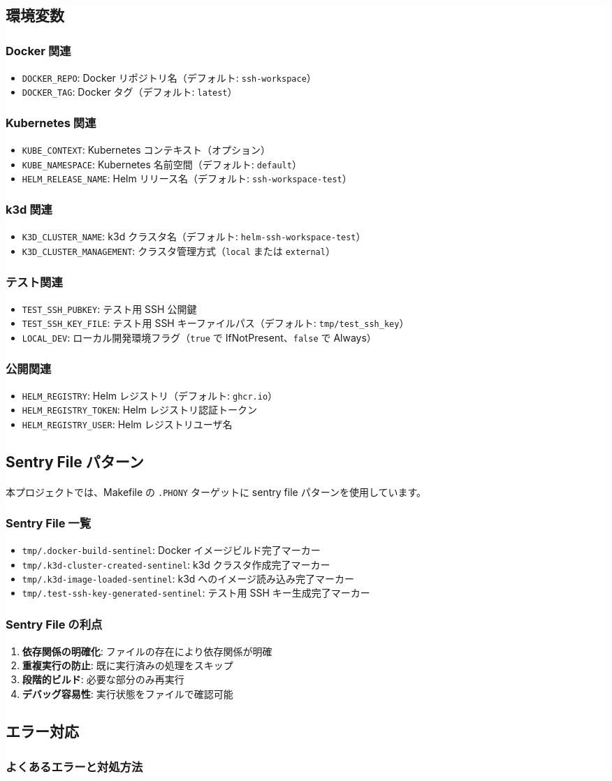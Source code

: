## 環境変数

### Docker 関連

- `DOCKER_REPO`: Docker リポジトリ名（デフォルト: `ssh-workspace`）
- `DOCKER_TAG`: Docker タグ（デフォルト: `latest`）

### Kubernetes 関連

- `KUBE_CONTEXT`: Kubernetes コンテキスト（オプション）
- `KUBE_NAMESPACE`: Kubernetes 名前空間（デフォルト: `default`）
- `HELM_RELEASE_NAME`: Helm リリース名（デフォルト: `ssh-workspace-test`）

### k3d 関連

- `K3D_CLUSTER_NAME`: k3d クラスタ名（デフォルト: `helm-ssh-workspace-test`）
- `K3D_CLUSTER_MANAGEMENT`: クラスタ管理方式（`local` または `external`）

### テスト関連

- `TEST_SSH_PUBKEY`: テスト用 SSH 公開鍵
- `TEST_SSH_KEY_FILE`: テスト用 SSH キーファイルパス（デフォルト: `tmp/test_ssh_key`）
- `LOCAL_DEV`: ローカル開発環境フラグ（`true` で IfNotPresent、`false` で Always）

### 公開関連

- `HELM_REGISTRY`: Helm レジストリ（デフォルト: `ghcr.io`）
- `HELM_REGISTRY_TOKEN`: Helm レジストリ認証トークン
- `HELM_REGISTRY_USER`: Helm レジストリユーザ名

## Sentry File パターン

本プロジェクトでは、Makefile の `.PHONY` ターゲットに sentry file パターンを使用しています。

### Sentry File 一覧

- `tmp/.docker-build-sentinel`: Docker イメージビルド完了マーカー
- `tmp/.k3d-cluster-created-sentinel`: k3d クラスタ作成完了マーカー
- `tmp/.k3d-image-loaded-sentinel`: k3d へのイメージ読み込み完了マーカー
- `tmp/.test-ssh-key-generated-sentinel`: テスト用 SSH キー生成完了マーカー

### Sentry File の利点

1. **依存関係の明確化**: ファイルの存在により依存関係が明確
2. **重複実行の防止**: 既に実行済みの処理をスキップ
3. **段階的ビルド**: 必要な部分のみ再実行
4. **デバッグ容易性**: 実行状態をファイルで確認可能

## エラー対応

### よくあるエラーと対処方法

